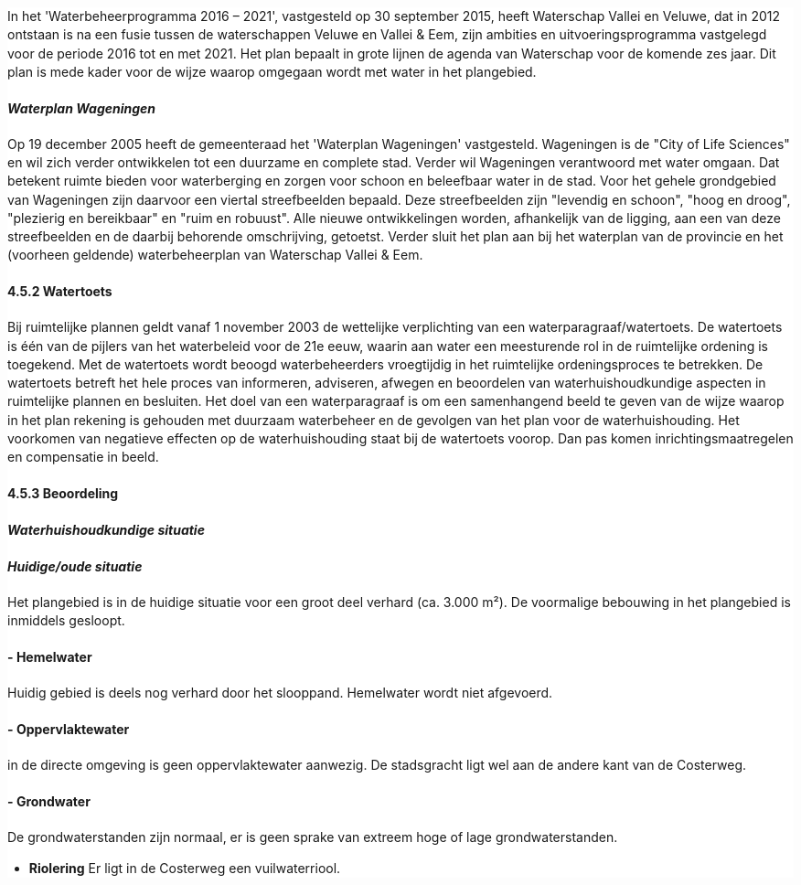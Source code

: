 In het 'Waterbeheerprogramma 2016 – 2021', vastgesteld op 30 september 2015, heeft Waterschap Vallei en Veluwe, dat in 2012 ontstaan is na een fusie tussen de waterschappen Veluwe en Vallei & Eem, zijn ambities en uitvoeringsprogramma vastgelegd voor de periode 2016 tot en met 2021. Het plan bepaalt in grote lijnen de agenda van Waterschap voor de komende zes jaar. Dit plan is mede kader voor de wijze waarop omgegaan wordt met water in het plangebied.

#### *Waterplan Wageningen*

Op 19 december 2005 heeft de gemeenteraad het 'Waterplan Wageningen' vastgesteld. Wageningen is de "City of Life Sciences" en wil zich verder ontwikkelen tot een duurzame en complete stad. Verder wil Wageningen verantwoord met water omgaan. Dat betekent ruimte bieden voor waterberging en zorgen voor schoon en beleefbaar water in de stad. Voor het gehele grondgebied van Wageningen zijn daarvoor een viertal streefbeelden bepaald. Deze streefbeelden zijn "levendig en schoon", "hoog en droog", "plezierig en bereikbaar" en "ruim en robuust". Alle nieuwe ontwikkelingen worden, afhankelijk van de ligging, aan een van deze streefbeelden en de daarbij behorende omschrijving, getoetst. Verder sluit het plan aan bij het waterplan van de provincie en het (voorheen geldende) waterbeheerplan van Waterschap Vallei & Eem.

#### **4.5.2 Watertoets**

Bij ruimtelijke plannen geldt vanaf 1 november 2003 de wettelijke verplichting van een waterparagraaf/watertoets. De watertoets is één van de pijlers van het waterbeleid voor de 21e eeuw, waarin aan water een meesturende rol in de ruimtelijke ordening is toegekend. Met de watertoets wordt beoogd waterbeheerders vroegtijdig in het ruimtelijke ordeningsproces te betrekken. De watertoets betreft het hele proces van informeren, adviseren, afwegen en beoordelen van waterhuishoudkundige aspecten in ruimtelijke plannen en besluiten. Het doel van een waterparagraaf is om een samenhangend beeld te geven van de wijze waarop in het plan rekening is gehouden met duurzaam waterbeheer en de gevolgen van het plan voor de waterhuishouding. Het voorkomen van negatieve effecten op de waterhuishouding staat bij de watertoets voorop. Dan pas komen inrichtingsmaatregelen en compensatie in beeld.

#### **4.5.3 Beoordeling**

#### *Waterhuishoudkundige situatie*

#### *Huidige/oude situatie*

Het plangebied is in de huidige situatie voor een groot deel verhard (ca. 3.000 m²). De voormalige bebouwing in het plangebied is inmiddels gesloopt.

#### - **Hemelwater**

Huidig gebied is deels nog verhard door het slooppand. Hemelwater wordt niet afgevoerd.

#### - **Oppervlaktewater**

in de directe omgeving is geen oppervlaktewater aanwezig. De stadsgracht ligt wel aan de andere kant van de Costerweg.

#### - **Grondwater**

De grondwaterstanden zijn normaal, er is geen sprake van extreem hoge of lage grondwaterstanden.

- **Riolering**
Er ligt in de Costerweg een vuilwaterriool.
